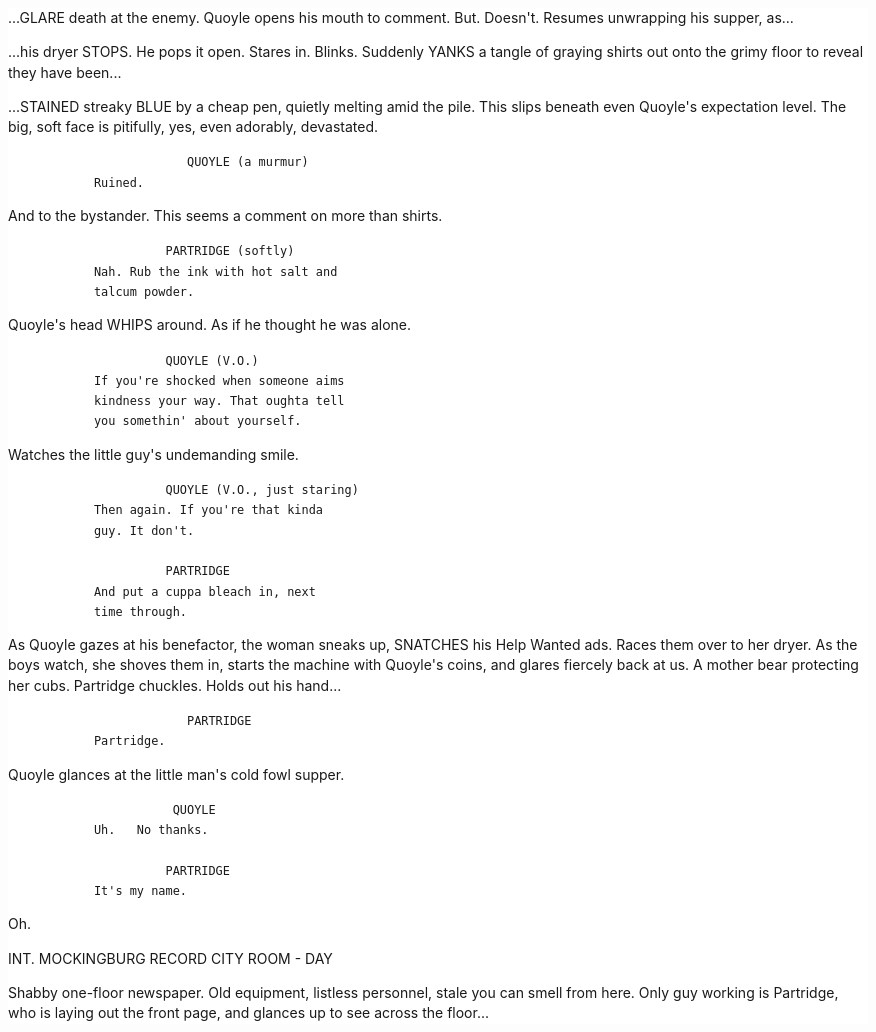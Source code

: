 ...GLARE death at the enemy. Quoyle opens his mouth to comment.
But. Doesn't. Resumes unwrapping his supper, as...

...his dryer STOPS. He pops it open. Stares in. Blinks.
Suddenly YANKS a tangle of graying shirts out onto the grimy floor
to reveal they have been...

...STAINED streaky BLUE by a cheap pen, quietly melting amid the
pile. This slips beneath even Quoyle's expectation level. The
big, soft face is pitifully, yes, even adorably, devastated.

                             QUOYLE (a murmur)
                Ruined.

And to the bystander.     This seems a comment on more than shirts.

                          PARTRIDGE (softly)
                Nah. Rub the ink with hot salt and
                talcum powder.

Quoyle's head WHIPS around.     As if he thought he was alone.

                          QUOYLE (V.O.)
                If you're shocked when someone aims
                kindness your way. That oughta tell
                you somethin' about yourself.

Watches the little guy's undemanding smile.

                          QUOYLE (V.O., just staring)
                Then again. If you're that kinda
                guy. It don't.

                          PARTRIDGE
                And put a cuppa bleach in, next
                time through.

As Quoyle gazes at his benefactor, the woman sneaks up, SNATCHES
his Help Wanted ads. Races them over to her dryer. As the boys
watch, she shoves them in, starts the machine with Quoyle's coins,
and glares fiercely back at us. A mother bear protecting her cubs.
Partridge chuckles. Holds out his hand...

                             PARTRIDGE
                Partridge.

Quoyle glances at the little man's cold fowl supper.

                           QUOYLE
                Uh.   No thanks.

                          PARTRIDGE
                It's my name.

Oh.

INT. MOCKINGBURG RECORD CITY ROOM - DAY

Shabby one-floor newspaper. Old equipment, listless personnel,
stale you can smell from here. Only guy working is Partridge, who
is laying out the front page, and glances up to see across the
floor...

